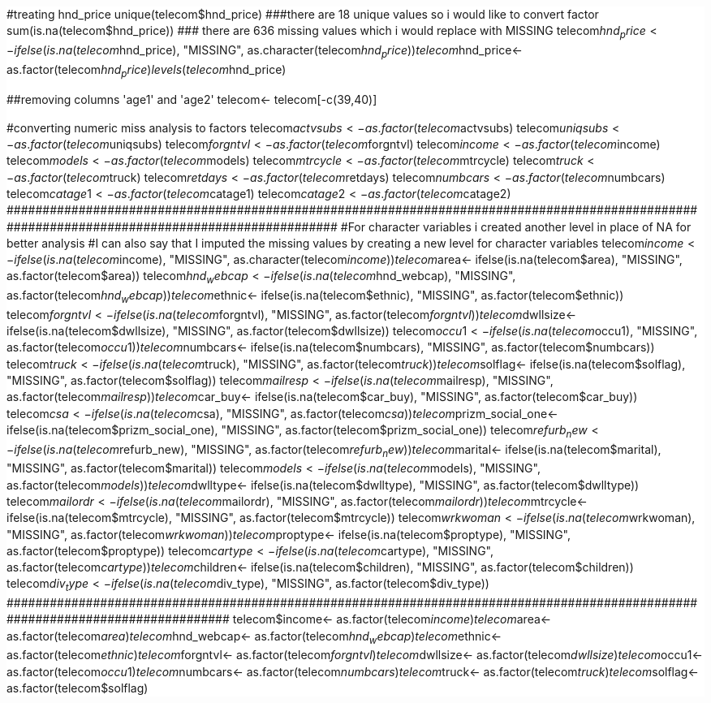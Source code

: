 #treating hnd_price
unique(telecom$hnd_price)   ###there are 18 unique values so i would like to convert factor
sum(is.na(telecom$hnd_price))  ### there are 636 missing values which i would replace with MISSING
telecom$hnd_price<- ifelse(is.na(telecom$hnd_price), "MISSING", as.character(telecom$hnd_price))
telecom$hnd_price<- as.factor(telecom$hnd_price)
levels(telecom$hnd_price)

##removing columns 'age1' and 'age2'
telecom<- telecom[-c(39,40)]
 

#converting numeric miss analysis to factors
telecom$actvsubs<- as.factor(telecom$actvsubs)
telecom$uniqsubs<- as.factor(telecom$uniqsubs)
telecom$forgntvl<- as.factor(telecom$forgntvl)
telecom$income<- as.factor(telecom$income)
telecom$models<- as.factor(telecom$models)
telecom$mtrcycle<- as.factor(telecom$mtrcycle)
telecom$truck<- as.factor(telecom$truck)
telecom$retdays<- as.factor(telecom$retdays)
telecom$numbcars<- as.factor(telecom$numbcars)
telecom$catage1<- as.factor(telecom$catage1)
telecom$catage2<- as.factor(telecom$catage2)
##############################################################################################################################################
#For character variables i created another level in place of NA for better analysis
#I can also say that I imputed the missing values by creating a new level for character variables
telecom$income<- ifelse(is.na(telecom$income), "MISSING", as.character(telecom$income))
telecom$area<- ifelse(is.na(telecom$area), "MISSING", as.factor(telecom$area))
telecom$hnd_webcap<- ifelse(is.na(telecom$hnd_webcap), "MISSING", as.factor(telecom$hnd_webcap))
telecom$ethnic<- ifelse(is.na(telecom$ethnic), "MISSING", as.factor(telecom$ethnic))
telecom$forgntvl<- ifelse(is.na(telecom$forgntvl), "MISSING", as.factor(telecom$forgntvl))
telecom$dwllsize<- ifelse(is.na(telecom$dwllsize), "MISSING", as.factor(telecom$dwllsize))
telecom$occu1<- ifelse(is.na(telecom$occu1), "MISSING", as.factor(telecom$occu1))
telecom$numbcars<- ifelse(is.na(telecom$numbcars), "MISSING", as.factor(telecom$numbcars))
telecom$truck<- ifelse(is.na(telecom$truck), "MISSING", as.factor(telecom$truck))
telecom$solflag<- ifelse(is.na(telecom$solflag), "MISSING", as.factor(telecom$solflag))
telecom$mailresp<- ifelse(is.na(telecom$mailresp), "MISSING", as.factor(telecom$mailresp))
telecom$car_buy<- ifelse(is.na(telecom$car_buy), "MISSING", as.factor(telecom$car_buy))
telecom$csa<- ifelse(is.na(telecom$csa), "MISSING", as.factor(telecom$csa))
telecom$prizm_social_one<- ifelse(is.na(telecom$prizm_social_one), "MISSING", as.factor(telecom$prizm_social_one))
telecom$refurb_new<- ifelse(is.na(telecom$refurb_new), "MISSING", as.factor(telecom$refurb_new))
telecom$marital<- ifelse(is.na(telecom$marital), "MISSING", as.factor(telecom$marital))
telecom$models<- ifelse(is.na(telecom$models), "MISSING", as.factor(telecom$models))
telecom$dwlltype<- ifelse(is.na(telecom$dwlltype), "MISSING", as.factor(telecom$dwlltype))
telecom$mailordr<- ifelse(is.na(telecom$mailordr), "MISSING", as.factor(telecom$mailordr))
telecom$mtrcycle<- ifelse(is.na(telecom$mtrcycle), "MISSING", as.factor(telecom$mtrcycle))
telecom$wrkwoman<- ifelse(is.na(telecom$wrkwoman), "MISSING", as.factor(telecom$wrkwoman))
telecom$proptype<- ifelse(is.na(telecom$proptype), "MISSING", as.factor(telecom$proptype))
telecom$cartype<- ifelse(is.na(telecom$cartype), "MISSING", as.factor(telecom$cartype))
telecom$children<- ifelse(is.na(telecom$children), "MISSING", as.factor(telecom$children))
telecom$div_type<- ifelse(is.na(telecom$div_type), "MISSING", as.factor(telecom$div_type))
###############################################################################################################################
telecom$income<- as.factor(telecom$income)
telecom$area<- as.factor(telecom$area)
telecom$hnd_webcap<- as.factor(telecom$hnd_webcap)
telecom$ethnic<- as.factor(telecom$ethnic)
telecom$forgntvl<- as.factor(telecom$forgntvl)
telecom$dwllsize<- as.factor(telecom$dwllsize)
telecom$occu1<- as.factor(telecom$occu1)
telecom$numbcars<- as.factor(telecom$numbcars)
telecom$truck<- as.factor(telecom$truck)
telecom$solflag<- as.factor(telecom$solflag)